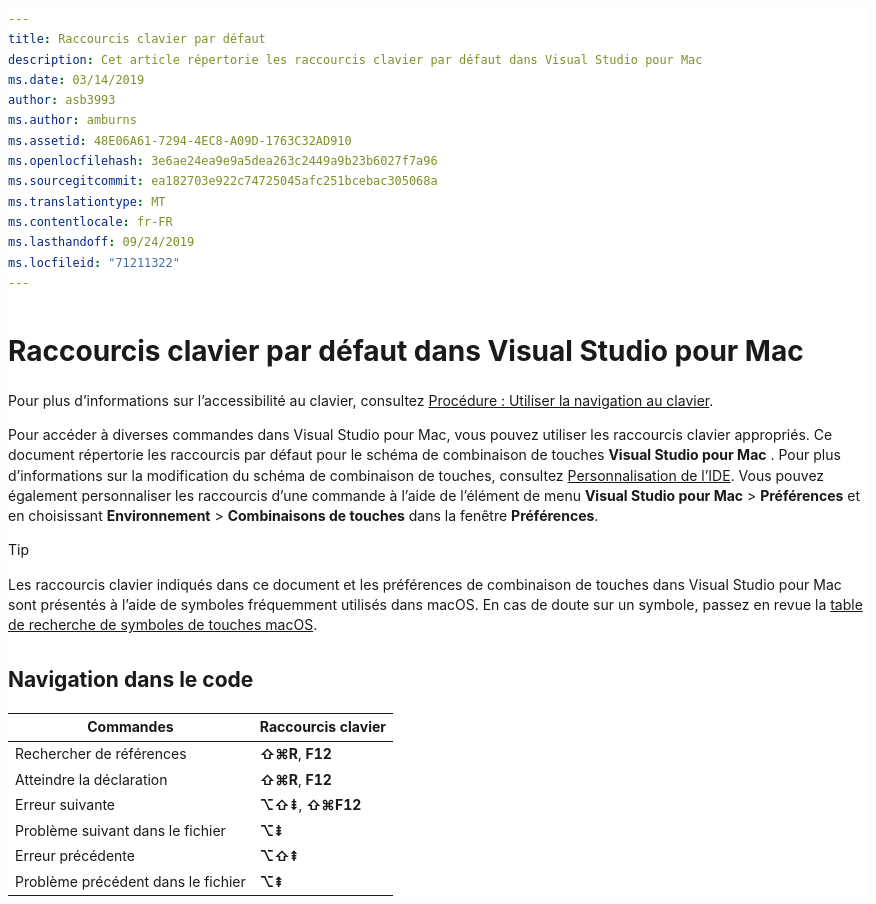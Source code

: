 ```yaml
---
title: Raccourcis clavier par défaut
description: Cet article répertorie les raccourcis clavier par défaut dans Visual Studio pour Mac
ms.date: 03/14/2019
author: asb3993
ms.author: amburns
ms.assetid: 48E06A61-7294-4EC8-A09D-1763C32AD910
ms.openlocfilehash: 3e6ae24ea9e9a5dea263c2449a9b23b6027f7a96
ms.sourcegitcommit: ea182703e922c74725045afc251bcebac305068a
ms.translationtype: MT
ms.contentlocale: fr-FR
ms.lasthandoff: 09/24/2019
ms.locfileid: "71211322"
---
```

# <a name="default-keyboard-shortcuts-in-visual-studio-for-mac"></a>Raccourcis clavier par défaut dans Visual Studio pour Mac

Pour plus d’informations sur l’accessibilité au clavier, consultez [Procédure : Utiliser la navigation au clavier](~/accessibility.md#how-to-use-keyboard-navigation).

Pour accéder à diverses commandes dans Visual Studio pour Mac, vous pouvez utiliser les raccourcis clavier appropriés. Ce document répertorie les raccourcis par défaut pour le schéma de combinaison de touches **Visual Studio pour Mac** . Pour plus d’informations sur la modification du schéma de combinaison de touches, consultez [Personnalisation de l’IDE](~/customizing-the-ide.md#key-bindings). Vous pouvez également personnaliser les raccourcis d’une commande à l’aide de l’élément de menu **Visual Studio pour Mac** > **Préférences** et en choisissant **Environnement**  >  **Combinaisons de touches** dans la fenêtre **Préférences**.

> [!TIP]
> Les raccourcis clavier indiqués dans ce document et les préférences de combinaison de touches dans Visual Studio pour Mac sont présentés à l’aide de symboles fréquemment utilisés dans macOS. En cas de doute sur un symbole, passez en revue la [table de recherche de symboles de touches macOS](#macos-key-symbols-lookup).

## <a name="code-navigation"></a>Navigation dans le code

|Commandes|Raccourcis clavier|
|-|-|
|Rechercher de références|**⇧⌘R**, **F12**|
|Atteindre la déclaration|**⇧⌘R**, **F12**|
|Erreur suivante|**⌥⇧⇟**, **⇧⌘F12**|
|Problème suivant dans le fichier|**⌥⇟**|
|Erreur précédente|**⌥⇧⇞**|
|Problème précédent dans le fichier|**⌥⇞**|
